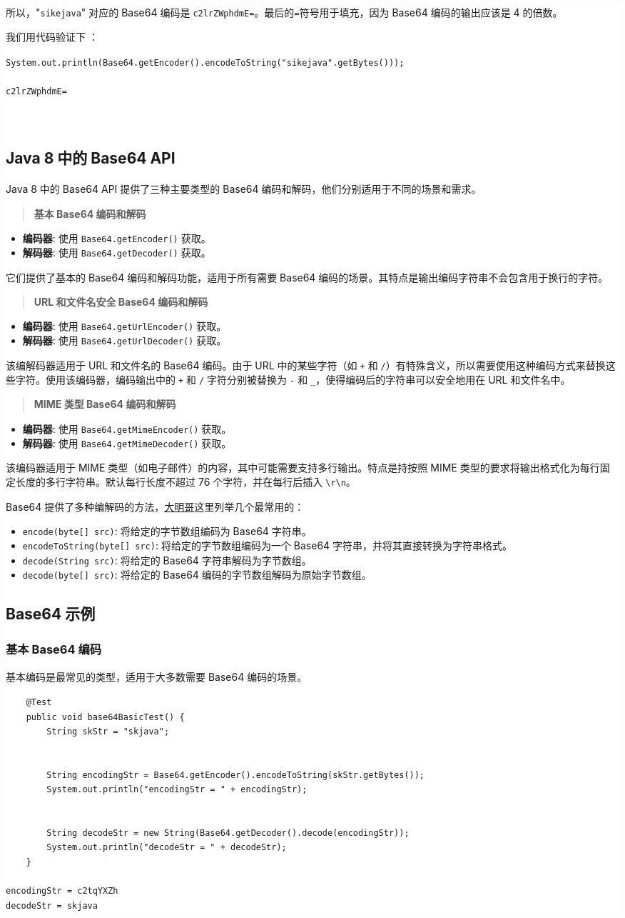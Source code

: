 所以，"`sikejava`" 对应的 Base64 编码是 `c2lrZWphdmE=`。最后的`=`符号用于填充，因为 Base64 编码的输出应该是 4 的倍数。

我们用代码验证下 ：

```
System.out.println(Base64.getEncoder().encodeToString("sikejava".getBytes()));

c2lrZWphdmE=



```

Java 8 中的 Base64 API
--------------------

Java 8 中的 Base64 API 提供了三种主要类型的 Base64 编码和解码，他们分别适用于不同的场景和需求。

> **基本 Base64 编码和解码**

*   **编码器**: 使用 `Base64.getEncoder()` 获取。
*   **解码器**: 使用 `Base64.getDecoder()` 获取。

它们提供了基本的 Base64 编码和解码功能，适用于所有需要 Base64 编码的场景。其特点是输出编码字符串不会包含用于换行的字符。

> **URL 和文件名安全 Base64 编码和解码**

*   **编码器**: 使用 `Base64.getUrlEncoder()` 获取。
*   **解码器**: 使用 `Base64.getUrlDecoder()` 获取。

该编解码器适用于 URL 和文件名的 Base64 编码。由于 URL 中的某些字符（如 `+` 和 `/`）有特殊含义，所以需要使用这种编码方式来替换这些字符。使用该编码器，编码输出中的 `+` 和 `/` 字符分别被替换为 `-` 和 `_`，使得编码后的字符串可以安全地用在 URL 和文件名中。

> **MIME 类型 Base64 编码和解码**

*   **编码器**: 使用 `Base64.getMimeEncoder()` 获取。
*   **解码器**: 使用 `Base64.getMimeDecoder()` 获取。

该编码器适用于 MIME 类型（如电子邮件）的内容，其中可能需要支持多行输出。特点是持按照 MIME 类型的要求将输出格式化为每行固定长度的多行字符串。默认每行长度不超过 76 个字符，并在每行后插入 `\r\n`。

Base64 提供了多种编解码的方法，[大明哥](https://www.skjava.com/series/article/www.skjava.com)这里列举几个最常用的：

*   `encode(byte[] src)`: 将给定的字节数组编码为 Base64 字符串。
*   `encodeToString(byte[] src)`: 将给定的字节数组编码为一个 Base64 字符串，并将其直接转换为字符串格式。
*   `decode(String src)`: 将给定的 Base64 字符串解码为字节数组。
*   `decode(byte[] src)`: 将给定的 Base64 编码的字节数组解码为原始字节数组。

Base64 示例
---------

### 基本 Base64 编码

基本编码是最常见的类型，适用于大多数需要 Base64 编码的场景。

```
    @Test
    public void base64BasicTest() {
        String skStr = "skjava";

        
        String encodingStr = Base64.getEncoder().encodeToString(skStr.getBytes());
        System.out.println("encodingStr = " + encodingStr);

        
        String decodeStr = new String(Base64.getDecoder().decode(encodingStr));
        System.out.println("decodeStr = " + decodeStr);
    }

encodingStr = c2tqYXZh
decodeStr = skjava

```